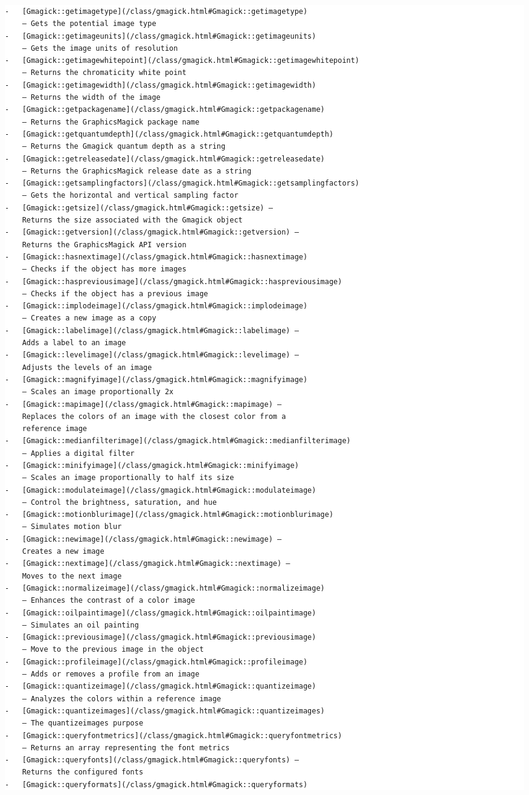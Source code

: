     -   [Gmagick::getimagetype](/class/gmagick.html#Gmagick::getimagetype)
        — Gets the potential image type
    -   [Gmagick::getimageunits](/class/gmagick.html#Gmagick::getimageunits)
        — Gets the image units of resolution
    -   [Gmagick::getimagewhitepoint](/class/gmagick.html#Gmagick::getimagewhitepoint)
        — Returns the chromaticity white point
    -   [Gmagick::getimagewidth](/class/gmagick.html#Gmagick::getimagewidth)
        — Returns the width of the image
    -   [Gmagick::getpackagename](/class/gmagick.html#Gmagick::getpackagename)
        — Returns the GraphicsMagick package name
    -   [Gmagick::getquantumdepth](/class/gmagick.html#Gmagick::getquantumdepth)
        — Returns the Gmagick quantum depth as a string
    -   [Gmagick::getreleasedate](/class/gmagick.html#Gmagick::getreleasedate)
        — Returns the GraphicsMagick release date as a string
    -   [Gmagick::getsamplingfactors](/class/gmagick.html#Gmagick::getsamplingfactors)
        — Gets the horizontal and vertical sampling factor
    -   [Gmagick::getsize](/class/gmagick.html#Gmagick::getsize) —
        Returns the size associated with the Gmagick object
    -   [Gmagick::getversion](/class/gmagick.html#Gmagick::getversion) —
        Returns the GraphicsMagick API version
    -   [Gmagick::hasnextimage](/class/gmagick.html#Gmagick::hasnextimage)
        — Checks if the object has more images
    -   [Gmagick::haspreviousimage](/class/gmagick.html#Gmagick::haspreviousimage)
        — Checks if the object has a previous image
    -   [Gmagick::implodeimage](/class/gmagick.html#Gmagick::implodeimage)
        — Creates a new image as a copy
    -   [Gmagick::labelimage](/class/gmagick.html#Gmagick::labelimage) —
        Adds a label to an image
    -   [Gmagick::levelimage](/class/gmagick.html#Gmagick::levelimage) —
        Adjusts the levels of an image
    -   [Gmagick::magnifyimage](/class/gmagick.html#Gmagick::magnifyimage)
        — Scales an image proportionally 2x
    -   [Gmagick::mapimage](/class/gmagick.html#Gmagick::mapimage) —
        Replaces the colors of an image with the closest color from a
        reference image
    -   [Gmagick::medianfilterimage](/class/gmagick.html#Gmagick::medianfilterimage)
        — Applies a digital filter
    -   [Gmagick::minifyimage](/class/gmagick.html#Gmagick::minifyimage)
        — Scales an image proportionally to half its size
    -   [Gmagick::modulateimage](/class/gmagick.html#Gmagick::modulateimage)
        — Control the brightness, saturation, and hue
    -   [Gmagick::motionblurimage](/class/gmagick.html#Gmagick::motionblurimage)
        — Simulates motion blur
    -   [Gmagick::newimage](/class/gmagick.html#Gmagick::newimage) —
        Creates a new image
    -   [Gmagick::nextimage](/class/gmagick.html#Gmagick::nextimage) —
        Moves to the next image
    -   [Gmagick::normalizeimage](/class/gmagick.html#Gmagick::normalizeimage)
        — Enhances the contrast of a color image
    -   [Gmagick::oilpaintimage](/class/gmagick.html#Gmagick::oilpaintimage)
        — Simulates an oil painting
    -   [Gmagick::previousimage](/class/gmagick.html#Gmagick::previousimage)
        — Move to the previous image in the object
    -   [Gmagick::profileimage](/class/gmagick.html#Gmagick::profileimage)
        — Adds or removes a profile from an image
    -   [Gmagick::quantizeimage](/class/gmagick.html#Gmagick::quantizeimage)
        — Analyzes the colors within a reference image
    -   [Gmagick::quantizeimages](/class/gmagick.html#Gmagick::quantizeimages)
        — The quantizeimages purpose
    -   [Gmagick::queryfontmetrics](/class/gmagick.html#Gmagick::queryfontmetrics)
        — Returns an array representing the font metrics
    -   [Gmagick::queryfonts](/class/gmagick.html#Gmagick::queryfonts) —
        Returns the configured fonts
    -   [Gmagick::queryformats](/class/gmagick.html#Gmagick::queryformats)
